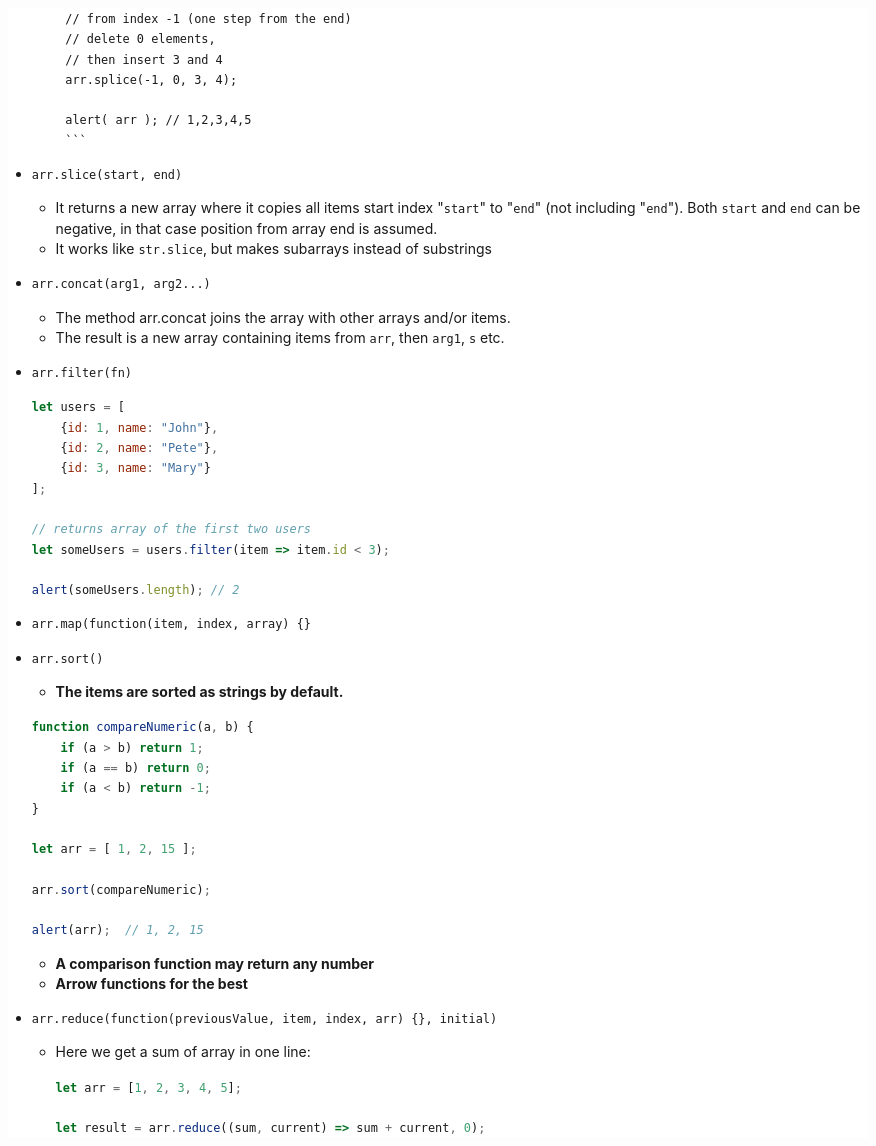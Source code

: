             // from index -1 (one step from the end)
            // delete 0 elements,
            // then insert 3 and 4
            arr.splice(-1, 0, 3, 4);

            alert( arr ); // 1,2,3,4,5
            ```

- `arr.slice(start, end)`
    - It returns a new array where it copies all items start index "`start`" to "`end`" (not including "`end`"). Both `start` and `end` can be negative, in that case position from array end is assumed.
    - It works like `str.slice`, but makes subarrays instead of substrings

- `arr.concat(arg1, arg2...)`
    - The method arr.concat joins the array with other arrays and/or items.
    - The result is a new array containing items from `arr`, then `arg1`, `s` etc.

- `arr.filter(fn)`
    ```js
    let users = [
        {id: 1, name: "John"},
        {id: 2, name: "Pete"},
        {id: 3, name: "Mary"}
    ];

    // returns array of the first two users
    let someUsers = users.filter(item => item.id < 3);

    alert(someUsers.length); // 2
    ```

- `arr.map(function(item, index, array) {}`
- `arr.sort()`
    - **The items are sorted as strings by default.**
    ```js
    function compareNumeric(a, b) {
        if (a > b) return 1;
        if (a == b) return 0;
        if (a < b) return -1;
    }

    let arr = [ 1, 2, 15 ];

    arr.sort(compareNumeric);

    alert(arr);  // 1, 2, 15
    ```
    - **A comparison function may return any number**
    - **Arrow functions for the best**

- `arr.reduce(function(previousValue, item, index, arr) {}, initial)`
    - Here we get a sum of array in one line:
        ```js
        let arr = [1, 2, 3, 4, 5];

        let result = arr.reduce((sum, current) => sum + current, 0);

